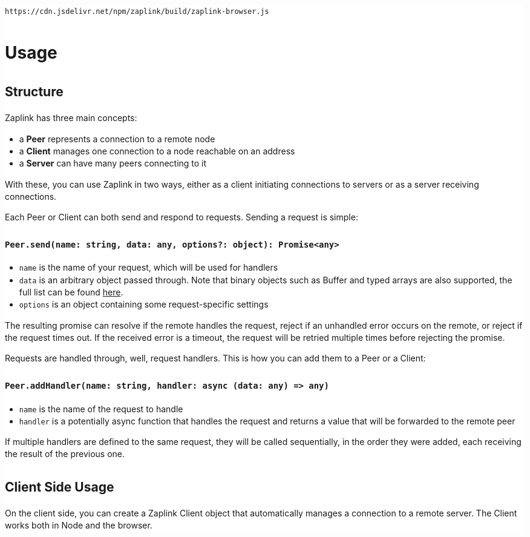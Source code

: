 ```
https://cdn.jsdelivr.net/npm/zaplink/build/zaplink-browser.js
```

# Usage

## Structure

Zaplink has three main concepts:

 - a **Peer** represents a connection to a remote node
 - a **Client** manages one connection to a node reachable on an address
 - a **Server** can have many peers connecting to it

With these, you can use Zaplink in two ways, either as a client initiating
connections to servers or as a server receiving connections.

Each Peer or Client can both send and respond to requests. Sending a request
is simple:

### `Peer.send(name: string, data: any, options?: object): Promise<any>`

- `name` is the name of your request, which will be used for handlers
- `data` is an arbitrary object passed through. Note that binary objects such as
  Buffer and typed arrays are also supported, the full list can be found
  [here](https://www.npmjs.com/package/msgpack-lite#extension-types).
- `options` is an object containing some request-specific settings

The resulting promise can resolve if the remote handles the request, reject if
an unhandled error occurs on the remote, or reject if the request times out. If
the received error is a timeout, the request will be retried multiple times
before rejecting the promise.

Requests are handled through, well, request handlers. This is how you can add
them to a Peer or a Client:

### `Peer.addHandler(name: string, handler: async (data: any) => any)`

- `name` is the name of the request to handle
- `handler` is a potentially async function that handles the request and returns
  a value that will be forwarded to the remote peer

If multiple handlers are defined to the same request, they will be called
sequentially, in the order they were added, each receiving the result of the
previous one.

## Client Side Usage

On the client side, you can create a Zaplink Client object that automatically
manages a connection to a remote server. The Client works both in Node and the
browser.
